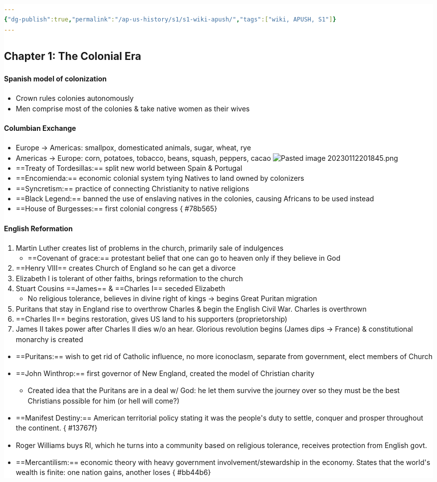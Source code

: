 ```yaml
---
{"dg-publish":true,"permalink":"/ap-us-history/s1/s1-wiki-apush/","tags":["wiki, APUSH, S1"]}
---
```


## Chapter 1: The Colonial Era

#### Spanish model of colonization
  - Crown rules colonies autonomously
  - Men comprise most of the colonies & take native women as their wives
#### Columbian Exchange
  - Europe → Americas: smallpox, domesticated animals, sugar, wheat, rye
  - Americas → Europe: corn, potatoes, tobacco, beans, squash, peppers, cacao
![Pasted image 20230112201845.png](/img/user/Et%20cetera/Images/Pasted%20image%2020230112201845.png)
- ==Treaty of Tordesillas:==  split new world between Spain & Portugal
- ==Encomienda:==  economic colonial system tying Natives to land owned by colonizers
- ==Syncretism:==  practice of connecting Christianity to native religions
- ==Black Legend:==  banned the use of enslaving natives in the colonies, causing Africans to be used instead
- ==House of Burgesses:==  first colonial congress
{ #78b565}

#### English Reformation
  1. Martin Luther creates list of problems in the church, primarily sale of indulgences
     - ==Covenant of grace:==  protestant belief that one can go to heaven only if they believe in God
  2. ==Henry VIII==  creates Church of England so he can get a divorce
  3. Elizabeth I is tolerant of other faiths, brings reformation to the church
  4. Stuart Cousins ==James==  & ==Charles I==  seceded Elizabeth
     - No religious tolerance, believes in divine right of kings → begins Great Puritan migration
  5. Puritans that stay in England rise to overthrow Charles & begin the English Civil War. Charles is overthrown
  6. ==Charles II==  begins restoration, gives US land to his supporters (proprietorship)
  7. James II takes power after Charles II dies w/o an hear. Glorious revolution begins (James dips → France) & constitutional monarchy is created
  - ==Puritans:==  wish to get rid of Catholic influence, no more iconoclasm, separate from government, elect members of Church
- ==John Winthrop:==  first governor of New England, created the model of Christian charity
  - Created idea that the Puritans are in a deal w/ God: he let them survive the journey over so they must be the best Christians possible for him (or hell will come?)
- ==Manifest Destiny:==  American territorial policy stating it was the people's duty to settle, conquer and prosper throughout the continent. 
{ #13767f}

- Roger Williams buys RI, which he turns into a community based on religious tolerance, receives protection from English govt.
- ==Mercantilism:==  economic theory with heavy government involvement/stewardship in the economy. States that the world's wealth is finite: one nation gains, another loses 
{ #bb44b6}
